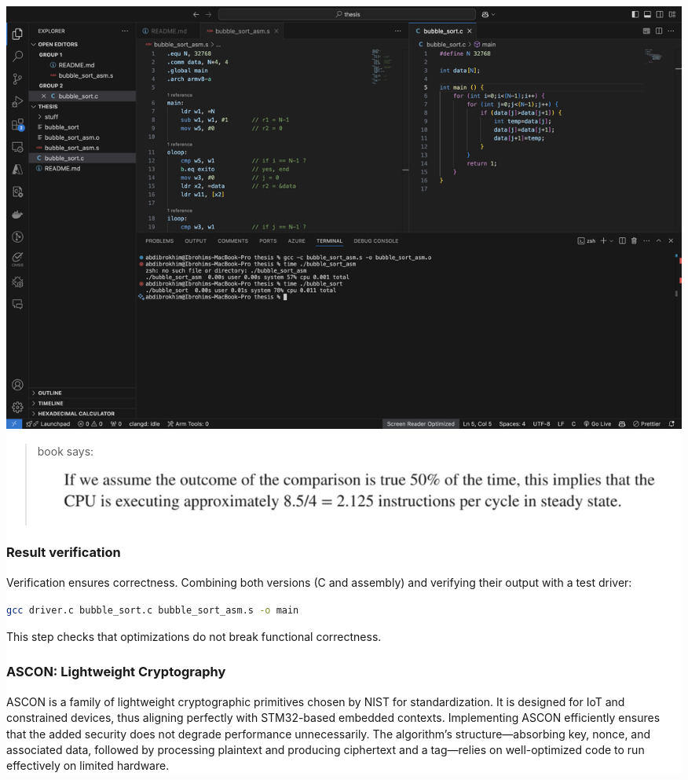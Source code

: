![execute-time-c-asm](/stuff/execute-time-c-asm.png)

> book says:
![execute-time-c-asm-book](/stuff/execute-time-c-asm-book.png)

### Result verification

Verification ensures correctness. Combining both versions (C and assembly) and verifying their output with a test driver:
    
```bash
gcc driver.c bubble_sort.c bubble_sort_asm.s -o main
```

This step checks that optimizations do not break functional correctness.

### ASCON: Lightweight Cryptography

ASCON is a family of lightweight cryptographic primitives chosen by NIST for standardization. It is designed for IoT and constrained devices, thus aligning perfectly with STM32-based embedded contexts. Implementing ASCON efficiently ensures that the added security does not degrade performance unnecessarily. The algorithm’s structure—absorbing key, nonce, and associated data, followed by processing plaintext and producing ciphertext and a tag—relies on well-optimized code to run effectively on limited hardware.
